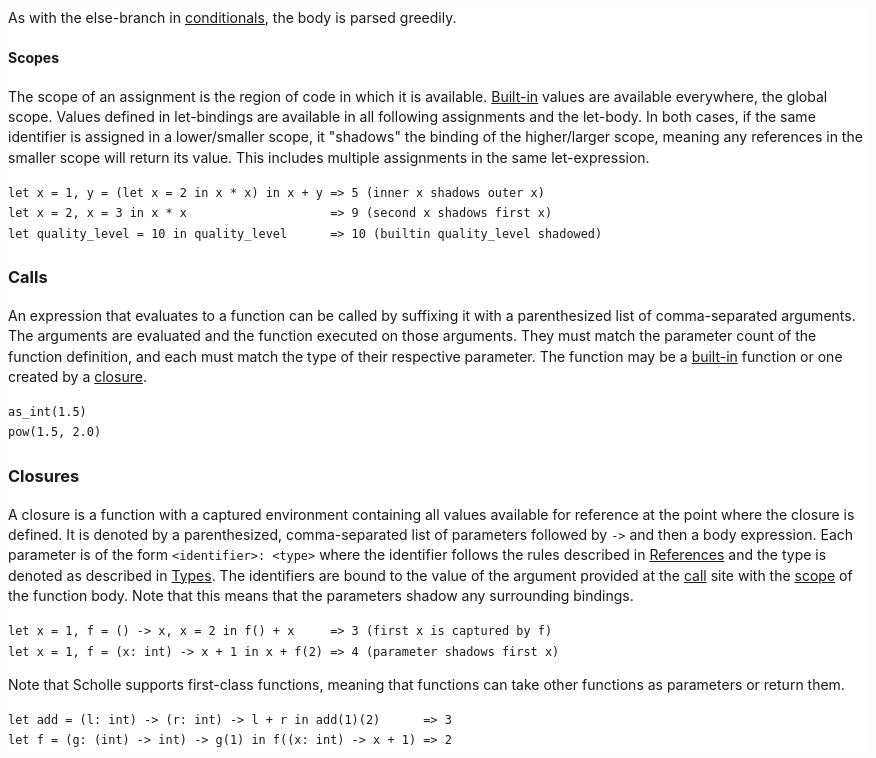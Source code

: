 As with the else-branch in [conditionals](#conditionals), the body is parsed greedily.

#### Scopes

The scope of an assignment is the region of code in which it is available.
[Built-in](#built-in-values) values are available everywhere, the global scope.
Values defined in let-bindings are available in all following assignments and the let-body.
In both cases, if the same identifier is assigned in a lower/smaller scope, it "shadows" the binding of the higher/larger scope, meaning any references in the smaller scope will return its value.
This includes multiple assignments in the same let-expression.

```
let x = 1, y = (let x = 2 in x * x) in x + y => 5 (inner x shadows outer x)
let x = 2, x = 3 in x * x                    => 9 (second x shadows first x)
let quality_level = 10 in quality_level      => 10 (builtin quality_level shadowed)
```

### Calls

An expression that evaluates to a function can be called by suffixing it with a parenthesized list of comma-separated arguments.
The arguments are evaluated and the function executed on those arguments.
They must match the parameter count of the function definition, and each must match the type of their respective parameter.
The function may be a [built-in](#built-in-values) function or one created by a [closure](#closures).

```
as_int(1.5)
pow(1.5, 2.0)
```

### Closures

A closure is a function with a captured environment containing all values available for reference at the point where the closure is defined.
It is denoted by a parenthesized, comma-separated list of parameters followed by `->` and then a body expression.
Each parameter is of the form `<identifier>: <type>` where the identifier follows the rules described in [References](#references) and the type is denoted as described in [Types](#types).
The identifiers are bound to the value of the argument provided at the [call](#calls) site with the [scope](#scopes) of the function body.
Note that this means that the parameters shadow any surrounding bindings.

```
let x = 1, f = () -> x, x = 2 in f() + x     => 3 (first x is captured by f)
let x = 1, f = (x: int) -> x + 1 in x + f(2) => 4 (parameter shadows first x)
```

Note that Scholle supports first-class functions, meaning that functions can take other functions as parameters or return them.

```
let add = (l: int) -> (r: int) -> l + r in add(1)(2)      => 3
let f = (g: (int) -> int) -> g(1) in f((x: int) -> x + 1) => 2
```
